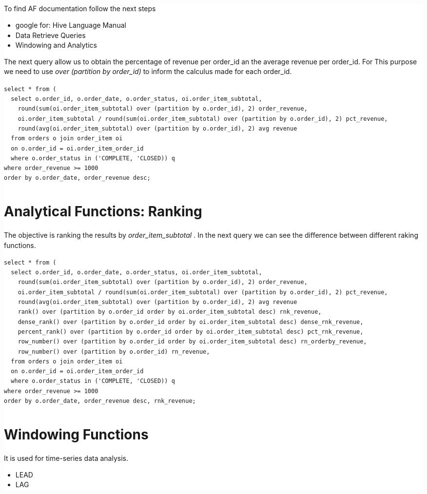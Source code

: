 To find AF documentation follow the next steps
- google for: Hive Language Manual
- Data Retrieve Queries
- Windowing and Analytics

The next query allow us to obtain the percentage of revenue per order_id an the average revenue
per order_id. For This purpose we need to use  _over (partition by order_id)_ to inform the calculus made for each order_id.

    select * from (
      select o.order_id, o.order_date, o.order_status, oi.order_item_subtotal,  
        round(sum(oi.order_item_subtotal) over (partition by o.order_id), 2) order_revenue,
        oi.order_item_subtotal / round(sum(oi.order_item_subtotal) over (partition by o.order_id), 2) pct_revenue,
        round(avg(oi.order_item_subtotal) over (partition by o.order_id), 2) avg revenue
      from orders o join order_item oi
      on o.order_id = oi.order_item_order_id
      where o.order_status in ('COMPLETE, 'CLOSED)) q
    where order_revenue >= 1000
    order by o.order_date, order_revenue desc;

# Analytical Functions: Ranking

The objective is ranking the results by _order_item_subtotal_ . In the next query we can see the difference
between different raking functions.

    select * from (
      select o.order_id, o.order_date, o.order_status, oi.order_item_subtotal,  
        round(sum(oi.order_item_subtotal) over (partition by o.order_id), 2) order_revenue,
        oi.order_item_subtotal / round(sum(oi.order_item_subtotal) over (partition by o.order_id), 2) pct_revenue,
        round(avg(oi.order_item_subtotal) over (partition by o.order_id), 2) avg revenue
        rank() over (partition by o.order_id order by oi.order_item_subtotal desc) rnk_revenue,
        dense_rank() over (partition by o.order_id order by oi.order_item_subtotal desc) dense_rnk_revenue,
        percent_rank() over (partition by o.order_id order by oi.order_item_subtotal desc) pct_rnk_revenue,
        row_number() over (partition by o.order_id order by oi.order_item_subtotal desc) rn_orderby_revenue,
        row_number() over (partition by o.order_id) rn_revenue,        
      from orders o join order_item oi
      on o.order_id = oi.order_item_order_id
      where o.order_status in ('COMPLETE, 'CLOSED)) q
    where order_revenue >= 1000
    order by o.order_date, order_revenue desc, rnk_revenue;

# Windowing Functions

It is used for time-series data analysis.

- LEAD
- LAG
